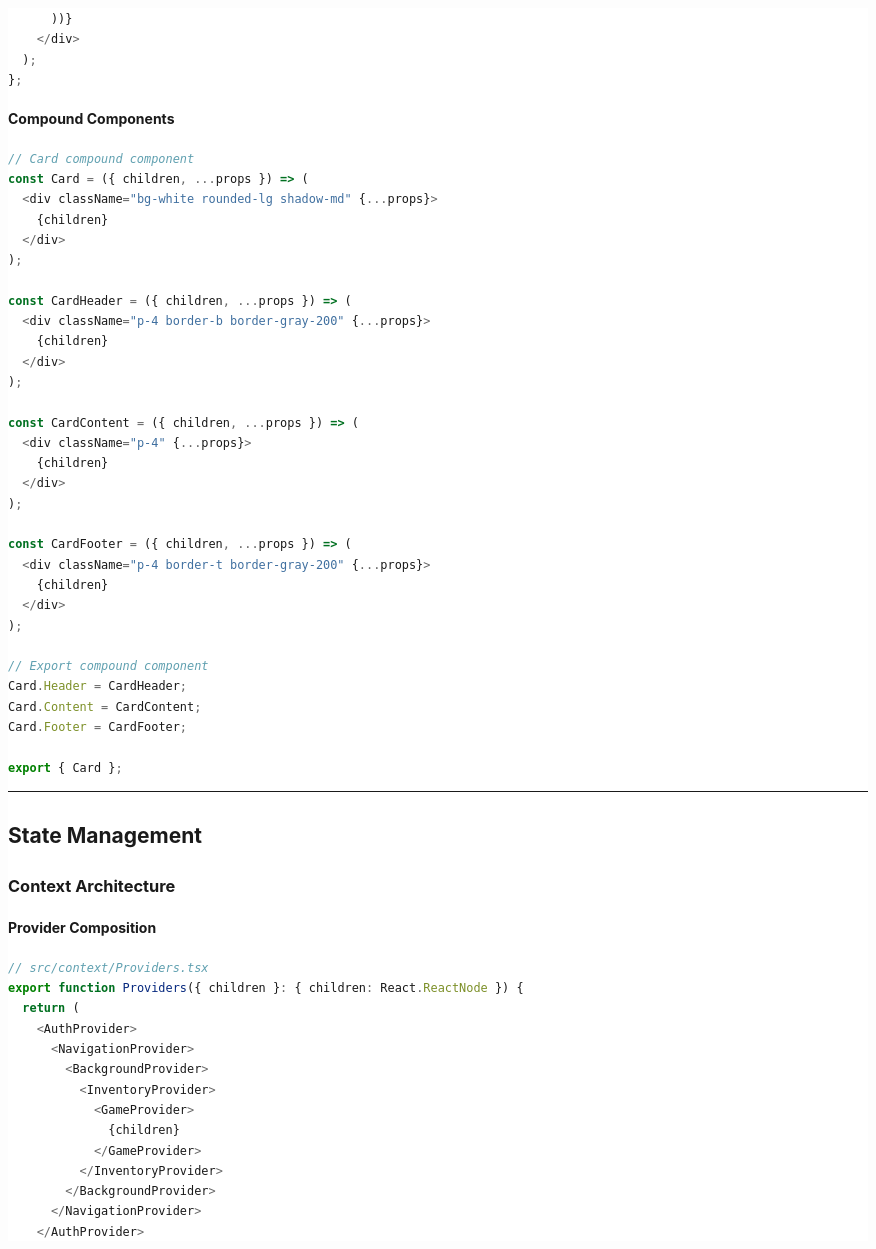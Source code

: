 ```typescript
      ))}
    </div>
  );
};
```

#### Compound Components
```typescript
// Card compound component
const Card = ({ children, ...props }) => (
  <div className="bg-white rounded-lg shadow-md" {...props}>
    {children}
  </div>
);

const CardHeader = ({ children, ...props }) => (
  <div className="p-4 border-b border-gray-200" {...props}>
    {children}
  </div>
);

const CardContent = ({ children, ...props }) => (
  <div className="p-4" {...props}>
    {children}
  </div>
);

const CardFooter = ({ children, ...props }) => (
  <div className="p-4 border-t border-gray-200" {...props}>
    {children}
  </div>
);

// Export compound component
Card.Header = CardHeader;
Card.Content = CardContent;
Card.Footer = CardFooter;

export { Card };
```

---

## State Management

### Context Architecture

#### Provider Composition
```typescript
// src/context/Providers.tsx
export function Providers({ children }: { children: React.ReactNode }) {
  return (
    <AuthProvider>
      <NavigationProvider>
        <BackgroundProvider>
          <InventoryProvider>
            <GameProvider>
              {children}
            </GameProvider>
          </InventoryProvider>
        </BackgroundProvider>
      </NavigationProvider>
    </AuthProvider>
```